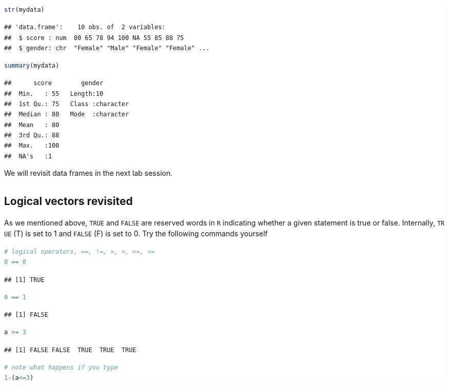 ```r
str(mydata)
```

```
## 'data.frame':	10 obs. of  2 variables:
##  $ score : num  80 65 78 94 100 NA 55 85 88 75
##  $ gender: chr  "Female" "Male" "Female" "Female" ...
```

```r
summary(mydata)
```

```
##      score        gender         
##  Min.   : 55   Length:10         
##  1st Qu.: 75   Class :character  
##  Median : 80   Mode  :character  
##  Mean   : 80                     
##  3rd Qu.: 88                     
##  Max.   :100                     
##  NA's   :1
```

We will revisit data frames in the next lab session. 

## Logical vectors revisited

As we mentioned above, `TRUE` and `FALSE` are reserved words in `R` indicating whether a given statement is true or false. Internally, `TRUE` (T) is set to 1 and `FALSE` (F) is set to 0. Try the following commands yourself

```r
# logical operators, ==, !=, >, <, >=, <=
0 == 0
```

```
## [1] TRUE
```

```r
0 == 1
```

```
## [1] FALSE
```

```r
a >= 3
```

```
## [1] FALSE FALSE  TRUE  TRUE  TRUE
```

```r
# note what happens if you type 
1-(a<=3)
```

